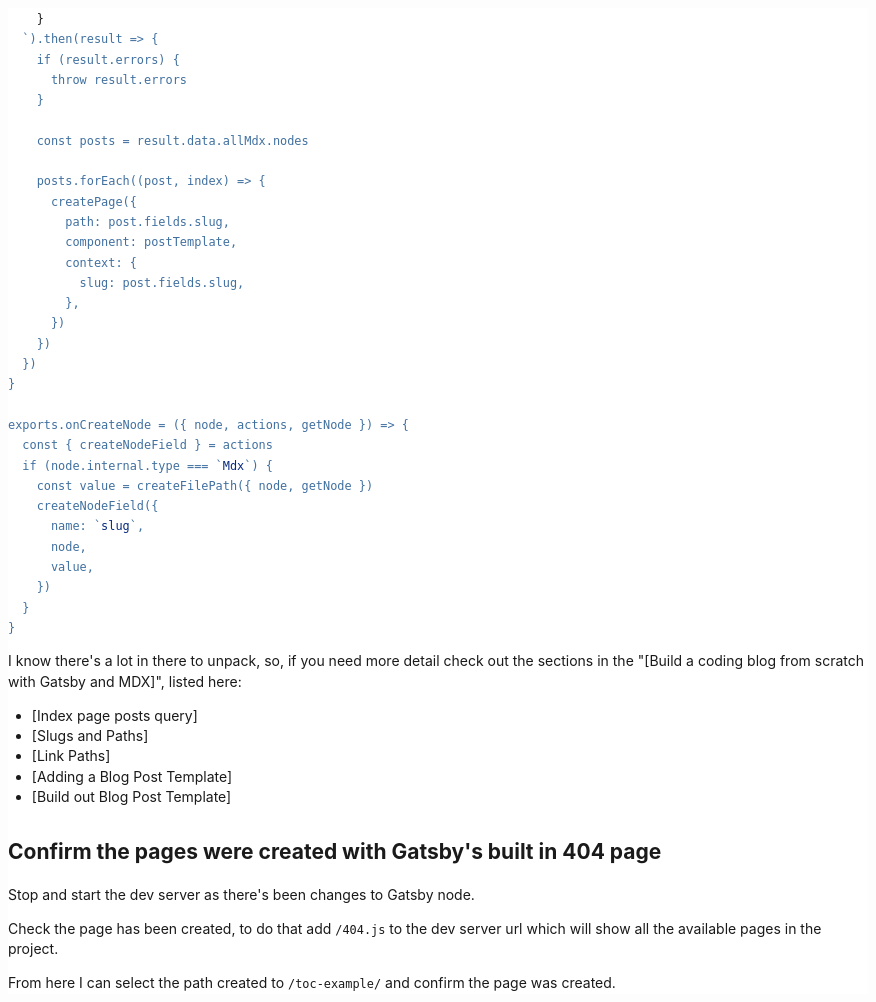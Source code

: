 ```jsx {2,4-35}
    }
  `).then(result => {
    if (result.errors) {
      throw result.errors
    }

    const posts = result.data.allMdx.nodes

    posts.forEach((post, index) => {
      createPage({
        path: post.fields.slug,
        component: postTemplate,
        context: {
          slug: post.fields.slug,
        },
      })
    })
  })
}

exports.onCreateNode = ({ node, actions, getNode }) => {
  const { createNodeField } = actions
  if (node.internal.type === `Mdx`) {
    const value = createFilePath({ node, getNode })
    createNodeField({
      name: `slug`,
      node,
      value,
    })
  }
}
```

I know there's a lot in there to unpack, so, if you need more detail
check out the sections in the "[Build a coding blog from scratch with
Gatsby and MDX]", listed here:

- [Index page posts query]
- [Slugs and Paths]
- [Link Paths]
- [Adding a Blog Post Template]
- [Build out Blog Post Template]

## Confirm the pages were created with Gatsby's built in 404 page

Stop and start the dev server as there's been changes to Gatsby node.

Check the page has been created, to do that add `/404.js` to the dev
server url which will show all the available pages in the project.

From here I can select the path created to `/toc-example/` and confirm
the page was created.


[twitter]: https://twitter.com/spences10
[ask me anything]: https://github.com/spences10/ama
[theme ui guide]: https://theme-ui.com/mdx/linked-headings
[remark-slug repo]: https://github.com/remarkjs/remark-slug
[mdx js repo issue 810]: https://github.com/mdx-js/mdx/issues/810